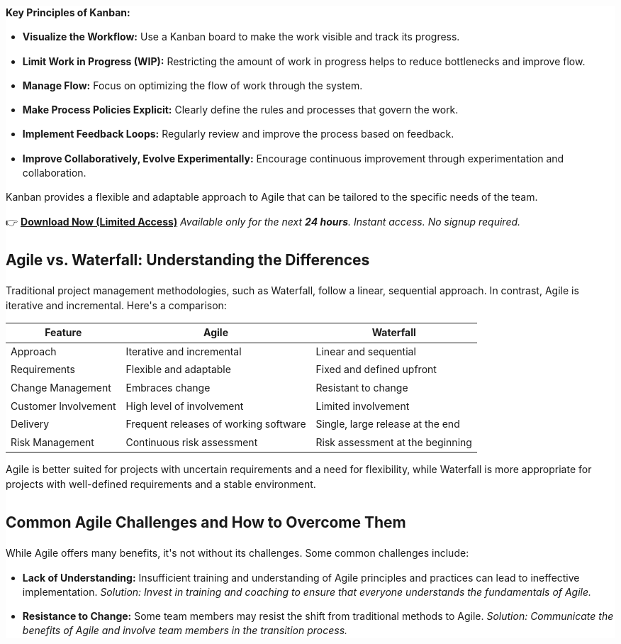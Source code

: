 **Key Principles of Kanban:**

*   **Visualize the Workflow:** Use a Kanban board to make the work visible and track its progress.

*   **Limit Work in Progress (WIP):** Restricting the amount of work in progress helps to reduce bottlenecks and improve flow.

*   **Manage Flow:** Focus on optimizing the flow of work through the system.

*   **Make Process Policies Explicit:** Clearly define the rules and processes that govern the work.

*   **Implement Feedback Loops:** Regularly review and improve the process based on feedback.

*   **Improve Collaboratively, Evolve Experimentally:** Encourage continuous improvement through experimentation and collaboration.

Kanban provides a flexible and adaptable approach to Agile that can be tailored to the specific needs of the team.

👉 **[Download Now (Limited Access)](https://udemywork.com/agile-foundations)**
_Available only for the next **24 hours**. Instant access. No signup required._

## Agile vs. Waterfall: Understanding the Differences

Traditional project management methodologies, such as Waterfall, follow a linear, sequential approach. In contrast, Agile is iterative and incremental. Here's a comparison:

| Feature           | Agile                                   | Waterfall                                 |
| ----------------- | --------------------------------------- | ------------------------------------------ |
| Approach          | Iterative and incremental               | Linear and sequential                      |
| Requirements      | Flexible and adaptable                  | Fixed and defined upfront                  |
| Change Management | Embraces change                         | Resistant to change                       |
| Customer Involvement| High level of involvement             | Limited involvement                       |
| Delivery          | Frequent releases of working software   | Single, large release at the end         |
| Risk Management   | Continuous risk assessment              | Risk assessment at the beginning           |

Agile is better suited for projects with uncertain requirements and a need for flexibility, while Waterfall is more appropriate for projects with well-defined requirements and a stable environment.

## Common Agile Challenges and How to Overcome Them

While Agile offers many benefits, it's not without its challenges. Some common challenges include:

*   **Lack of Understanding:** Insufficient training and understanding of Agile principles and practices can lead to ineffective implementation. *Solution: Invest in training and coaching to ensure that everyone understands the fundamentals of Agile.*

*   **Resistance to Change:** Some team members may resist the shift from traditional methods to Agile. *Solution: Communicate the benefits of Agile and involve team members in the transition process.*
